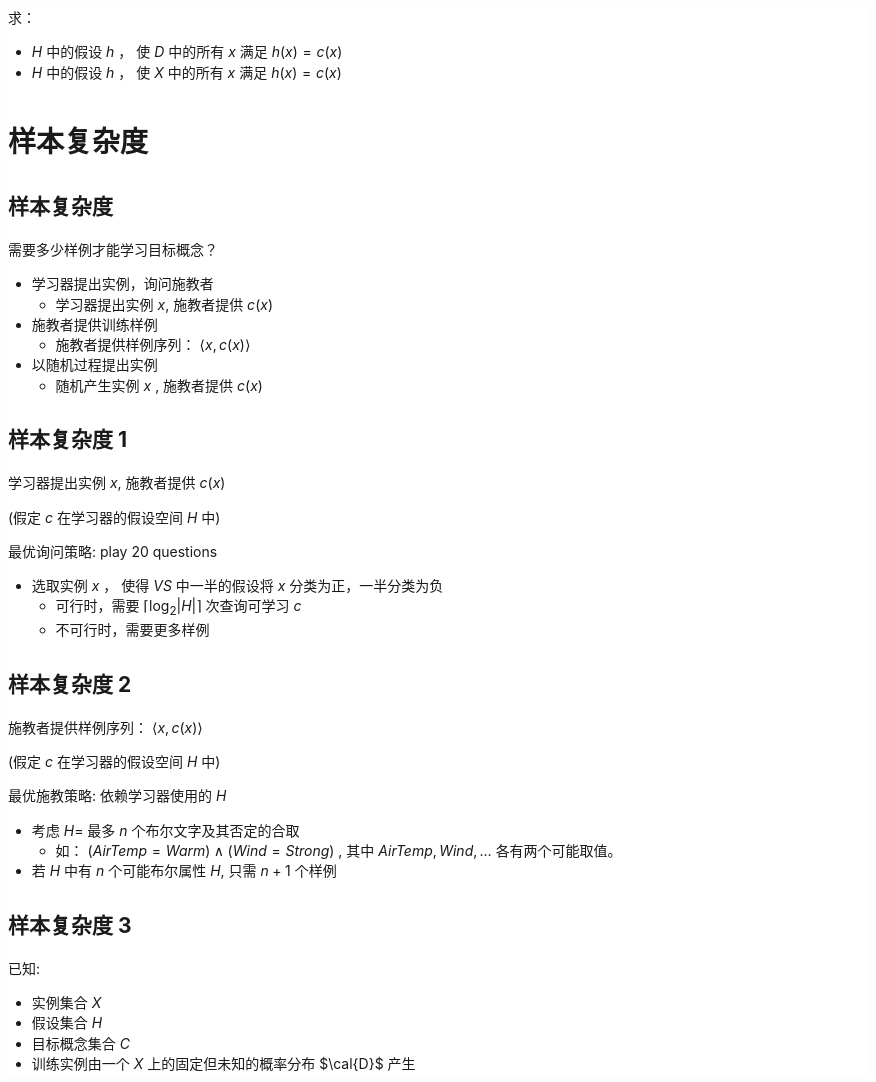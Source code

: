 求：

-   $H$ 中的假设 $h$ ， 使 $D$ 中的所有 $x$ 满足 $h(x)=c(x)$
-   $H$ 中的假设 $h$ ， 使 $X$ 中的所有 $x$ 满足 $h(x)=c(x)$



样本复杂度
==========



样本复杂度
----------

需要多少样例才能学习目标概念？

-   学习器提出实例，询问施教者
    -   学习器提出实例 $x$, 施教者提供 $c(x)$
-   施教者提供训练样例
    -   施教者提供样例序列： $\langle x, c(x) \rangle$
-   以随机过程提出实例
    -   随机产生实例 $x$ , 施教者提供 $c(x)$



样本复杂度 1
------------

学习器提出实例 $x$, 施教者提供 $c(x)$

(假定 $c$ 在学习器的假设空间 $H$ 中)

最优询问策略: play 20 questions

-   选取实例 $x$ ， 使得 $VS$ 中一半的假设将 $x$ 分类为正，一半分类为负
    -   可行时，需要 $\lceil \log_2 |H| \rceil$ 次查询可学习 $c$
    -   不可行时，需要更多样例



样本复杂度 2
------------

施教者提供样例序列： $\langle x, c(x) \rangle$

(假定 $c$ 在学习器的假设空间 $H$ 中)

最优施教策略: 依赖学习器使用的 $H$

-   考虑 $H=$ 最多 $n$ 个布尔文字及其否定的合取
    -   如： $(AirTemp = Warm) \land (Wind = Strong)$ , 其中
        $AirTemp, Wind,\ldots$ 各有两个可能取值。
-   若 $H$ 中有 $n$ 个可能布尔属性 $H$, 只需 $n + 1$ 个样例



样本复杂度 3
------------

已知:

-   实例集合 $X$
-   假设集合 $H$
-   目标概念集合 $C$
-   训练实例由一个 $X$ 上的固定但未知的概率分布 $\cal{D}$ 产生
